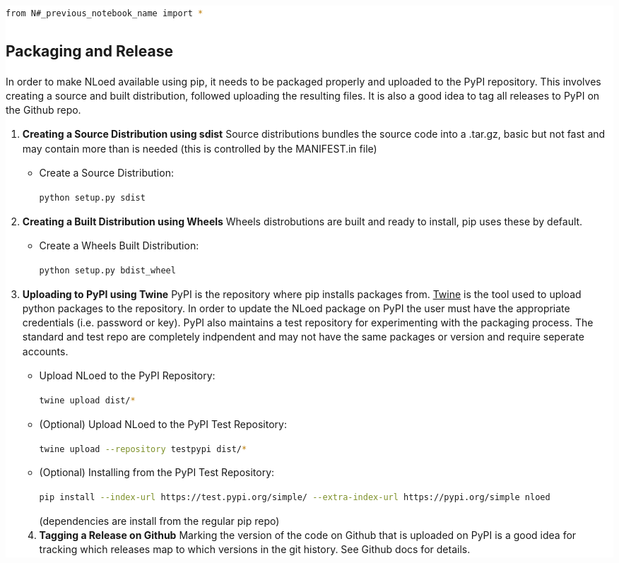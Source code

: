  ```sh
 from N#_previous_notebook_name import *
 ```

## Packaging and Release
In order to make NLoed available using pip, it needs to be packaged properly and uploaded to the
PyPI repository. This involves creating a source and built distribution, followed uploading the resulting files.
It is also a good idea to tag all releases to PyPI on the Github repo.

1. **Creating a Source Distribution using sdist**
    Source distributions bundles the source code into a .tar.gz, basic but not fast and may contain
    more than is needed (this is controlled by the MANIFEST.in file)
    * Create a Source Distribution:
        ```sh
        python setup.py sdist
        ```

2. **Creating a Built Distribution using Wheels**
    Wheels distrobutions are built and ready to install, pip uses these by default. 
    * Create a Wheels Built Distribution:
        ```sh
        python setup.py bdist_wheel
        ```

3. **Uploading to PyPI using Twine**
    PyPI is the repository where pip installs packages from. [Twine](https://twine.readthedocs.io/en/latest/) is the tool used to upload python
    packages to the repository. In order to update the NLoed package on PyPI the user must have the 
    appropriate credentials (i.e. password or key). PyPI also maintains a test repository for experimenting
    with the packaging process. The standard and test repo are completely indpendent and may not
    have the same packages or version and require seperate accounts.

    * Upload NLoed to the PyPI Repository:
        ```sh
        twine upload dist/*
        ```
    * (Optional) Upload NLoed to the PyPI Test Repository:
        ```sh
        twine upload --repository testpypi dist/*
        ```
    * (Optional) Installing from the PyPI Test Repository:
        ```sh
        pip install --index-url https://test.pypi.org/simple/ --extra-index-url https://pypi.org/simple nloed
        ```
        (dependencies are install from the regular pip repo)

    4. **Tagging a Release on Github**
        Marking the version of the code on Github that is uploaded on PyPI is a good idea for tracking which
        releases map to which versions in the git history. See Github docs for details.
